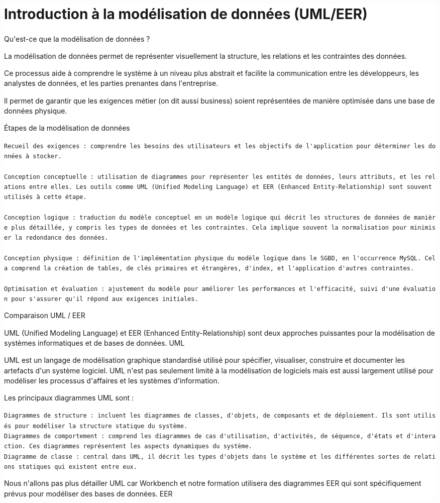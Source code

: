 # Introduction à la modélisation de données (UML/EER)

Qu'est-ce que la modélisation de données ?

La modélisation de données permet de représenter visuellement la structure, les relations et les contraintes des données.

Ce processus aide à comprendre le système à un niveau plus abstrait et facilite la communication entre les développeurs, les analystes de données, et les parties prenantes dans l'entreprise.

Il permet de garantir que les exigences métier (on dit aussi business) soient représentées de manière optimisée dans une base de données physique.

Étapes de la modélisation de données

    Recueil des exigences : comprendre les besoins des utilisateurs et les objectifs de l'application pour déterminer les données à stocker.

    Conception conceptuelle : utilisation de diagrammes pour représenter les entités de données, leurs attributs, et les relations entre elles. Les outils comme UML (Unified Modeling Language) et EER (Enhanced Entity-Relationship) sont souvent utilisés à cette étape.

    Conception logique : traduction du modèle conceptuel en un modèle logique qui décrit les structures de données de manière plus détaillée, y compris les types de données et les contraintes. Cela implique souvent la normalisation pour minimiser la redondance des données.

    Conception physique : définition de l'implémentation physique du modèle logique dans le SGBD, en l'occurrence MySQL. Cela comprend la création de tables, de clés primaires et étrangères, d'index, et l'application d'autres contraintes.

    Optimisation et évaluation : ajustement du modèle pour améliorer les performances et l'efficacité, suivi d'une évaluation pour s'assurer qu'il répond aux exigences initiales.

Comparaison UML / EER

UML (Unified Modeling Language) et EER (Enhanced Entity-Relationship) sont deux approches puissantes pour la modélisation de systèmes informatiques et de bases de données.
UML

UML est un langage de modélisation graphique standardisé utilisé pour spécifier, visualiser, construire et documenter les artefacts d'un système logiciel. UML n'est pas seulement limité à la modélisation de logiciels mais est aussi largement utilisé pour modéliser les processus d'affaires et les systèmes d'information.

Les principaux diagrammes UML sont :

    Diagrammes de structure : incluent les diagrammes de classes, d'objets, de composants et de déploiement. Ils sont utilisés pour modéliser la structure statique du système.
    Diagrammes de comportement : comprend les diagrammes de cas d'utilisation, d'activités, de séquence, d'états et d'interaction. Ces diagrammes représentent les aspects dynamiques du système.
    Diagramme de classe : central dans UML, il décrit les types d'objets dans le système et les différentes sortes de relations statiques qui existent entre eux.

Nous n'allons pas plus détailler UML car Workbench et notre formation utilisera des diagrammes EER qui sont spécifiquement prévus pour modéliser des bases de données.
EER
